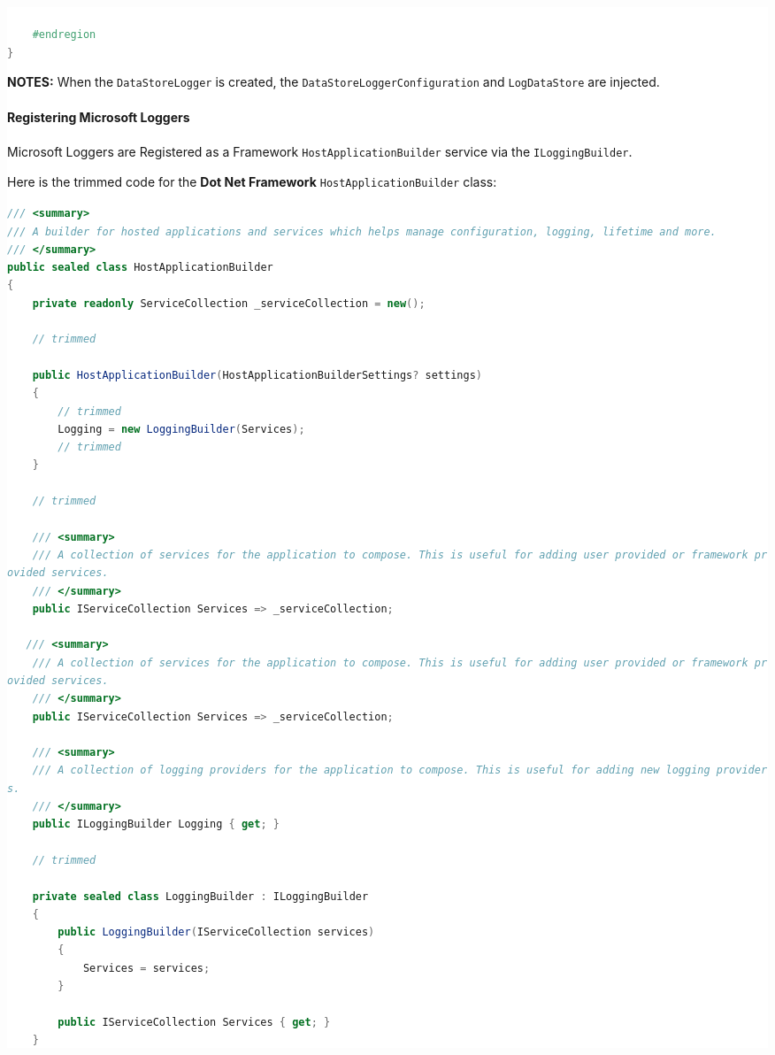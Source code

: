 ```csharp

    #endregion
}
```
  
**NOTES:** When the `DataStoreLogger` is created, the `DataStoreLoggerConfiguration` and `LogDataStore` are injected.
  
#### Registering Microsoft Loggers
  
Microsoft Loggers are Registered as a Framework `HostApplicationBuilder` service via the `ILoggingBuilder`.
  
Here is the trimmed code for the **Dot Net Framework** `HostApplicationBuilder` class:

```csharp
/// <summary>
/// A builder for hosted applications and services which helps manage configuration, logging, lifetime and more.
/// </summary>
public sealed class HostApplicationBuilder
{
    private readonly ServiceCollection _serviceCollection = new();

    // trimmed

    public HostApplicationBuilder(HostApplicationBuilderSettings? settings)
    {
        // trimmed
        Logging = new LoggingBuilder(Services);
        // trimmed
    }

    // trimmed

    /// <summary>
    /// A collection of services for the application to compose. This is useful for adding user provided or framework provided services.
    /// </summary>
    public IServiceCollection Services => _serviceCollection;

   /// <summary>
    /// A collection of services for the application to compose. This is useful for adding user provided or framework provided services.
    /// </summary>
    public IServiceCollection Services => _serviceCollection;

    /// <summary>
    /// A collection of logging providers for the application to compose. This is useful for adding new logging providers.
    /// </summary>
    public ILoggingBuilder Logging { get; }

    // trimmed

    private sealed class LoggingBuilder : ILoggingBuilder
    {
        public LoggingBuilder(IServiceCollection services)
        {
            Services = services;
        }

        public IServiceCollection Services { get; }
    }

```